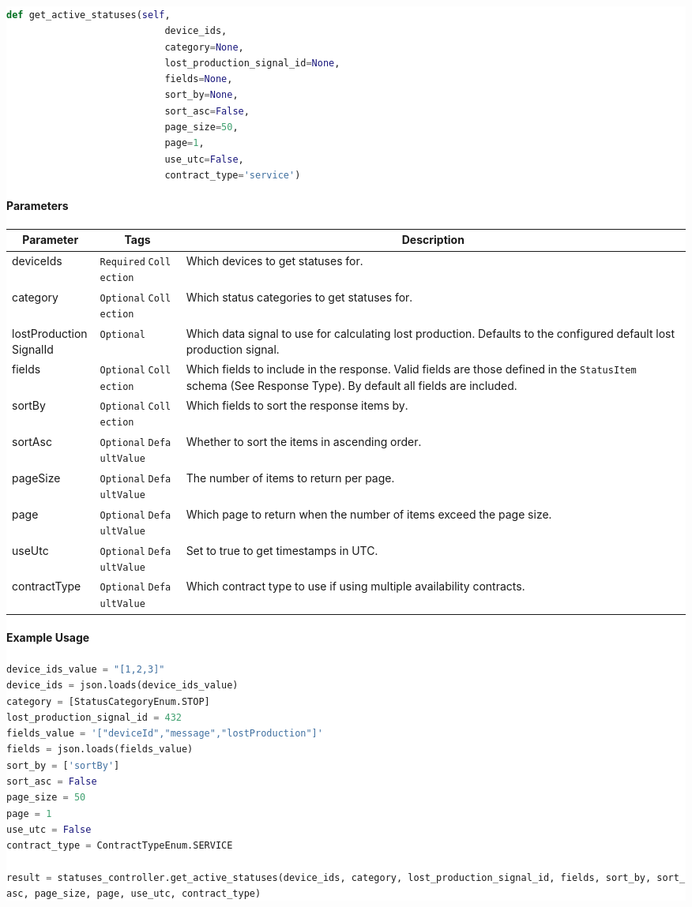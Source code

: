 ```python
def get_active_statuses(self,
                            device_ids,
                            category=None,
                            lost_production_signal_id=None,
                            fields=None,
                            sort_by=None,
                            sort_asc=False,
                            page_size=50,
                            page=1,
                            use_utc=False,
                            contract_type='service')
```

#### Parameters

| Parameter | Tags | Description |
|-----------|------|-------------|
| deviceIds |  ``` Required ```  ``` Collection ```  | Which devices to get statuses for. |
| category |  ``` Optional ```  ``` Collection ```  | Which status categories to get statuses for. |
| lostProductionSignalId |  ``` Optional ```  | Which data signal to use for calculating lost production. Defaults to the configured default lost production signal. |
| fields |  ``` Optional ```  ``` Collection ```  | Which fields to include in the response. Valid fields are those defined in the `StatusItem` schema (See Response Type). By default all fields are included. |
| sortBy |  ``` Optional ```  ``` Collection ```  | Which fields to sort the response items by. |
| sortAsc |  ``` Optional ```  ``` DefaultValue ```  | Whether to sort the items in ascending order. |
| pageSize |  ``` Optional ```  ``` DefaultValue ```  | The number of items to return per page. |
| page |  ``` Optional ```  ``` DefaultValue ```  | Which page to return when the number of items exceed the page size. |
| useUtc |  ``` Optional ```  ``` DefaultValue ```  | Set to true to get timestamps in UTC. |
| contractType |  ``` Optional ```  ``` DefaultValue ```  | Which contract type to use if using multiple availability contracts. |



#### Example Usage

```python
device_ids_value = "[1,2,3]"
device_ids = json.loads(device_ids_value)
category = [StatusCategoryEnum.STOP]
lost_production_signal_id = 432
fields_value = '["deviceId","message","lostProduction"]'
fields = json.loads(fields_value)
sort_by = ['sortBy']
sort_asc = False
page_size = 50
page = 1
use_utc = False
contract_type = ContractTypeEnum.SERVICE

result = statuses_controller.get_active_statuses(device_ids, category, lost_production_signal_id, fields, sort_by, sort_asc, page_size, page, use_utc, contract_type)

```
